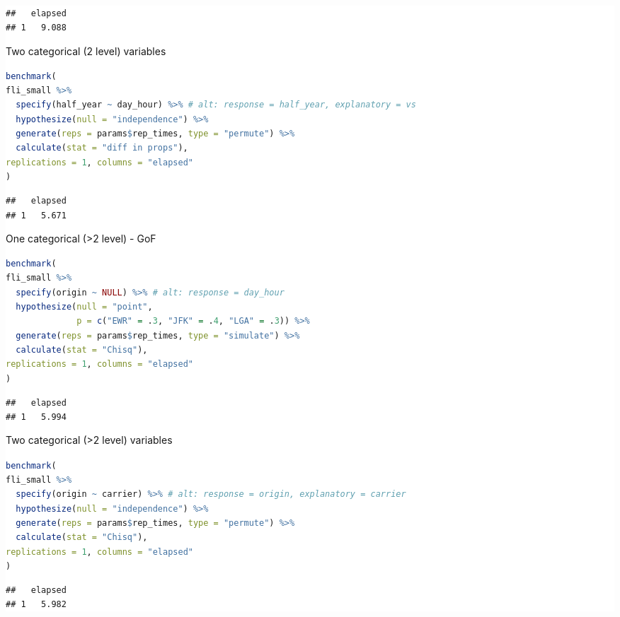     ##   elapsed
    ## 1   9.088

Two categorical (2 level) variables

``` r
benchmark(
fli_small %>%
  specify(half_year ~ day_hour) %>% # alt: response = half_year, explanatory = vs
  hypothesize(null = "independence") %>%
  generate(reps = params$rep_times, type = "permute") %>%
  calculate(stat = "diff in props"),
replications = 1, columns = "elapsed"
)
```

    ##   elapsed
    ## 1   5.671

One categorical (&gt;2 level) - GoF

``` r
benchmark(
fli_small %>%
  specify(origin ~ NULL) %>% # alt: response = day_hour
  hypothesize(null = "point", 
              p = c("EWR" = .3, "JFK" = .4, "LGA" = .3)) %>%
  generate(reps = params$rep_times, type = "simulate") %>%
  calculate(stat = "Chisq"),
replications = 1, columns = "elapsed"
)
```

    ##   elapsed
    ## 1   5.994

Two categorical (&gt;2 level) variables

``` r
benchmark(
fli_small %>%
  specify(origin ~ carrier) %>% # alt: response = origin, explanatory = carrier
  hypothesize(null = "independence") %>%
  generate(reps = params$rep_times, type = "permute") %>%
  calculate(stat = "Chisq"),
replications = 1, columns = "elapsed"
)
```

    ##   elapsed
    ## 1   5.982

